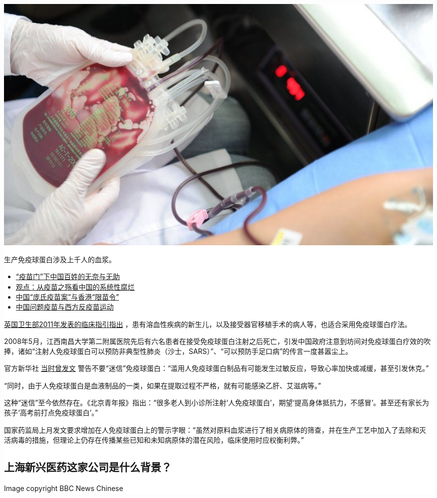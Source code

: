 ![图20190208-4血制品](图20190208-4血制品.jpg)

生产免疫球蛋白涉及上千人的血浆。

- [“疫苗门”下中国百姓的无奈与无助](https://www.bbc.com/zhongwen/simp/world-44925055)
- [观点：从疫苗之殇看中国的系统性腐烂](https://www.bbc.com/zhongwen/simp/chinese-news-44920324)
- [中国“庞氏疫苗案”与香港“限苗令”](https://www.bbc.com/zhongwen/simp/china/2016/04/160414_ana_hk_vaccine_service)
- [中国问题疫苗与西方反疫苗运动](https://www.bbc.com/zhongwen/simp/china/2016/03/160323_ana_vaccines_fear_anti-vax_movement)

[英国卫生部2011年发表的临床指引指出](https://www.gov.uk/government/uploads/system/uploads/attachment_data/file/216671/dh_131107.pdf) ，患有溶血性疾病的新生儿，以及接受器官移植手术的病人等，也适合采用免疫球蛋白疗法。

2008年5月，江西南昌大学第二附属医院先后有六名患者在接受免疫球蛋白注射之后死亡，引发中国政府注意到坊间对免疫球蛋白疗效的吹捧，诸如“注射人免疫球蛋白可以预防非典型性肺炎（沙士，SARS）”、“可以预防手足口病”的传言一度甚嚣尘上。

官方新华社 [当时曾发文](http://www.gov.cn/fwxx/jk/2008-06/12/content_1014220.htm) 警告不要“迷信”免疫球蛋白：“滥用人免疫球蛋白制品有可能发生过敏反应，导致心率加快或减缓，甚至引发休克。”

“同时，由于人免疫球蛋白是血液制品的一类，如果在提取过程不严格，就有可能感染乙肝、艾滋病等。”

这种“迷信”至今依然存在。《北京青年报》指出：“很多老人到小诊所注射‘人免疫球蛋白’，期望‘提高身体抵抗力，不感冒’。甚至还有家长为孩子‘高考前打点免疫球蛋白’。”

国家药监局上月发文要求增加在人免疫球蛋白上的警示字眼：“虽然对原料血浆进行了相关病原体的筛查，并在生产工艺中加入了去除和灭活病毒的措施，但理论上仍存在传播某些已知和未知病原体的潜在风险，临床使用时应权衡利弊。”

## 上海新兴医药这家公司是什么背景？

Image copyright BBC News Chinese 
